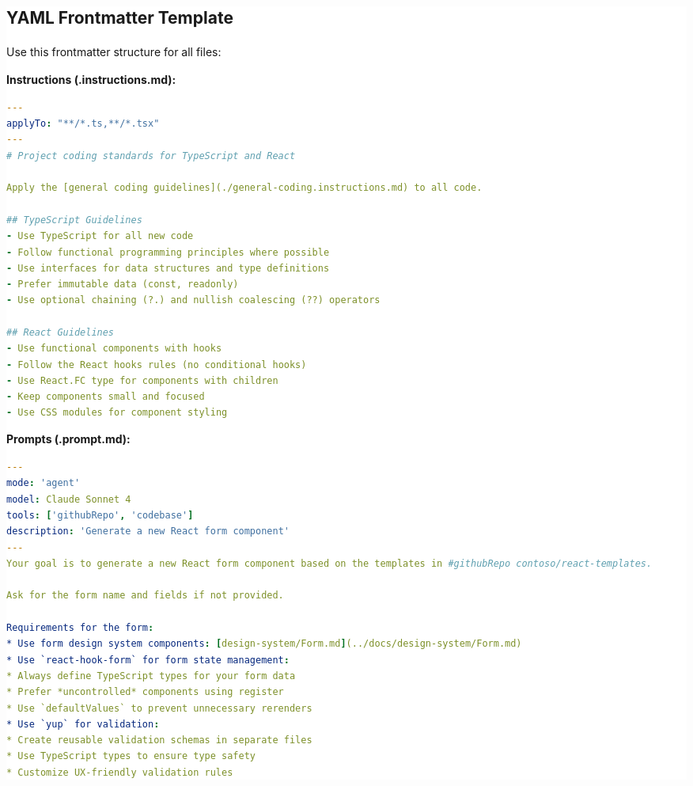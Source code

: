## YAML Frontmatter Template

Use this frontmatter structure for all files:

**Instructions (.instructions.md):**

```yaml
---
applyTo: "**/*.ts,**/*.tsx"
---
# Project coding standards for TypeScript and React

Apply the [general coding guidelines](./general-coding.instructions.md) to all code.

## TypeScript Guidelines
- Use TypeScript for all new code
- Follow functional programming principles where possible
- Use interfaces for data structures and type definitions
- Prefer immutable data (const, readonly)
- Use optional chaining (?.) and nullish coalescing (??) operators

## React Guidelines
- Use functional components with hooks
- Follow the React hooks rules (no conditional hooks)
- Use React.FC type for components with children
- Keep components small and focused
- Use CSS modules for component styling

```

**Prompts (.prompt.md):**

```yaml
---
mode: 'agent'
model: Claude Sonnet 4
tools: ['githubRepo', 'codebase']
description: 'Generate a new React form component'
---
Your goal is to generate a new React form component based on the templates in #githubRepo contoso/react-templates.

Ask for the form name and fields if not provided.

Requirements for the form:
* Use form design system components: [design-system/Form.md](../docs/design-system/Form.md)
* Use `react-hook-form` for form state management:
* Always define TypeScript types for your form data
* Prefer *uncontrolled* components using register
* Use `defaultValues` to prevent unnecessary rerenders
* Use `yup` for validation:
* Create reusable validation schemas in separate files
* Use TypeScript types to ensure type safety
* Customize UX-friendly validation rules

```
